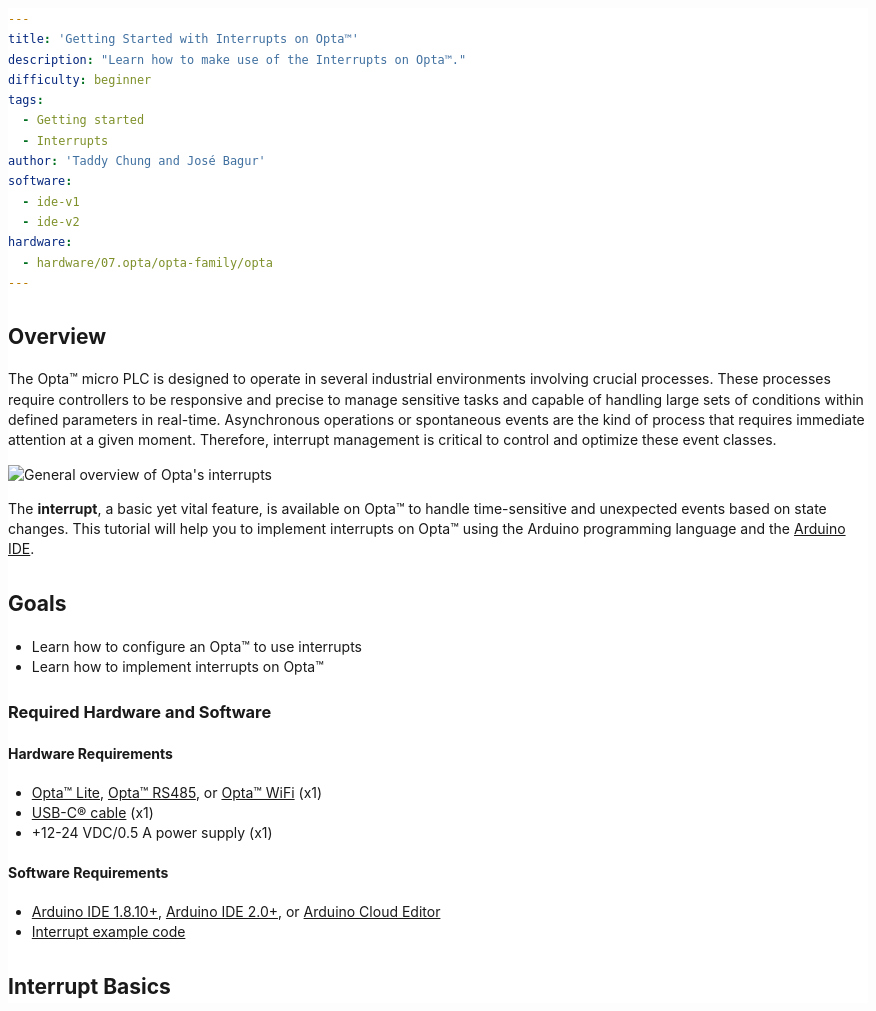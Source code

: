 ```yaml
---
title: 'Getting Started with Interrupts on Opta™'
description: "Learn how to make use of the Interrupts on Opta™."
difficulty: beginner 
tags:
  - Getting started
  - Interrupts
author: 'Taddy Chung and José Bagur'
software:
  - ide-v1
  - ide-v2
hardware:
  - hardware/07.opta/opta-family/opta
---
```


## Overview

The Opta™ micro PLC is designed to operate in several industrial environments involving crucial processes. These processes require controllers to be responsive and precise to manage sensitive tasks and capable of handling large sets of conditions within defined parameters in real-time. Asynchronous operations or spontaneous events are the kind of process that requires immediate attention at a given moment. Therefore, interrupt management is critical to control and optimize these event classes.

![General overview of Opta's interrupts](assets/opta*interrupt*overview.png)

The **interrupt**, a basic yet vital feature, is available on Opta™ to handle time-sensitive and unexpected events based on state changes. This tutorial will help you to implement interrupts on Opta™ using the Arduino programming language and the [Arduino IDE](https://www.arduino.cc/en/software).

## Goals

- Learn how to configure an Opta™ to use interrupts
- Learn how to implement interrupts on Opta™

### Required Hardware and Software

#### Hardware Requirements

- [Opta™ Lite](https://store.arduino.cc/products/opta-lite), [Opta™ RS485](https://store.arduino.cc/products/opta-rs485), or [Opta™ WiFi](https://store.arduino.cc/products/opta-wifi) (x1)
- [USB-C® cable](https://store.arduino.cc/products/usb-cable2in1-type-c) (x1)
- +12-24 VDC/0.5 A power supply (x1)

#### Software Requirements

- [Arduino IDE 1.8.10+](https://www.arduino.cc/en/software), [Arduino IDE 2.0+](https://www.arduino.cc/en/software), or [Arduino Cloud Editor](https://create.arduino.cc/editor)
- [Interrupt example code](assets/Interrupts_Opta.zip)

## Interrupt Basics
